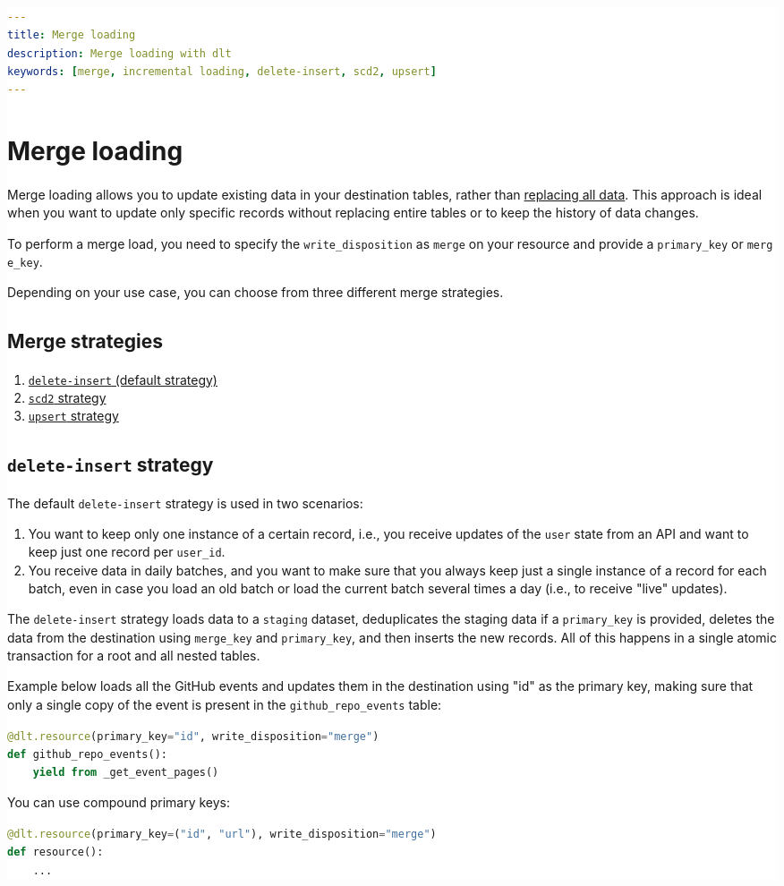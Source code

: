```yaml
---
title: Merge loading
description: Merge loading with dlt
keywords: [merge, incremental loading, delete-insert, scd2, upsert]
---
```

# Merge loading

Merge loading allows you to update existing data in your destination tables, rather than [replacing all data](./full-loading.md). This approach is ideal when you want to update only specific records without replacing entire tables or to keep the history of data changes.

To perform a merge load, you need to specify the `write_disposition` as `merge` on your resource and provide a `primary_key` or `merge_key`.

Depending on your use case, you can choose from three different merge strategies.

## Merge strategies

1. [`delete-insert` (default strategy)](#delete-insert-strategy)
2. [`scd2` strategy](#scd2-strategy)
3. [`upsert` strategy](#upsert-strategy)

## `delete-insert` strategy

The default `delete-insert` strategy is used in two scenarios:

1. You want to keep only one instance of a certain record, i.e., you receive updates of the `user` state from an API and want to keep just one record per `user_id`.
2. You receive data in daily batches, and you want to make sure that you always keep just a single instance of a record for each batch, even in case you load an old batch or load the current batch several times a day (i.e., to receive "live" updates).

The `delete-insert` strategy loads data to a `staging` dataset, deduplicates the staging data if a `primary_key` is provided, deletes the data from the destination using `merge_key` and `primary_key`, and then inserts the new records. All of this happens in a single atomic transaction for a root and all nested tables.

Example below loads all the GitHub events and updates them in the destination using "id" as the primary key, making sure that only a single copy of the event is present in the `github_repo_events` table:

```py
@dlt.resource(primary_key="id", write_disposition="merge")
def github_repo_events():
    yield from _get_event_pages()
```

You can use compound primary keys:

```py
@dlt.resource(primary_key=("id", "url"), write_disposition="merge")
def resource():
    ...
```
